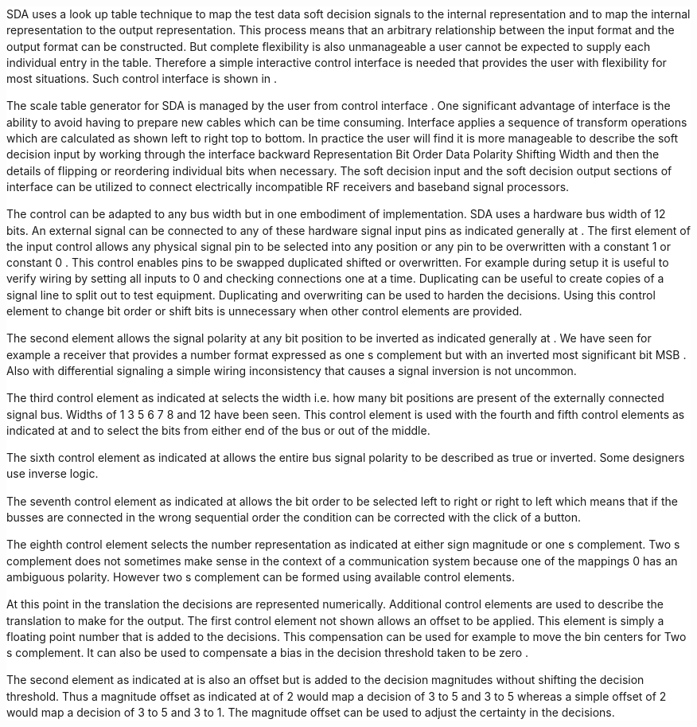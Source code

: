 SDA uses a look up table technique to map the test data soft decision signals to the internal representation and to map the internal representation to the output representation. This process means that an arbitrary relationship between the input format and the output format can be constructed. But complete flexibility is also unmanageable a user cannot be expected to supply each individual entry in the table. Therefore a simple interactive control interface is needed that provides the user with flexibility for most situations. Such control interface is shown in .

The scale table generator for SDA is managed by the user from control interface . One significant advantage of interface is the ability to avoid having to prepare new cables which can be time consuming. Interface applies a sequence of transform operations which are calculated as shown left to right top to bottom. In practice the user will find it is more manageable to describe the soft decision input by working through the interface backward Representation Bit Order Data Polarity Shifting Width and then the details of flipping or reordering individual bits when necessary. The soft decision input and the soft decision output sections of interface can be utilized to connect electrically incompatible RF receivers and baseband signal processors.

The control can be adapted to any bus width but in one embodiment of implementation. SDA uses a hardware bus width of 12 bits. An external signal can be connected to any of these hardware signal input pins as indicated generally at . The first element of the input control allows any physical signal pin to be selected into any position or any pin to be overwritten with a constant 1 or constant 0 . This control enables pins to be swapped duplicated shifted or overwritten. For example during setup it is useful to verify wiring by setting all inputs to 0 and checking connections one at a time. Duplicating can be useful to create copies of a signal line to split out to test equipment. Duplicating and overwriting can be used to harden the decisions. Using this control element to change bit order or shift bits is unnecessary when other control elements are provided.

The second element allows the signal polarity at any bit position to be inverted as indicated generally at . We have seen for example a receiver that provides a number format expressed as one s complement but with an inverted most significant bit MSB . Also with differential signaling a simple wiring inconsistency that causes a signal inversion is not uncommon.

The third control element as indicated at selects the width i.e. how many bit positions are present of the externally connected signal bus. Widths of 1 3 5 6 7 8 and 12 have been seen. This control element is used with the fourth and fifth control elements as indicated at and to select the bits from either end of the bus or out of the middle.

The sixth control element as indicated at allows the entire bus signal polarity to be described as true or inverted. Some designers use inverse logic.

The seventh control element as indicated at allows the bit order to be selected left to right or right to left which means that if the busses are connected in the wrong sequential order the condition can be corrected with the click of a button.

The eighth control element selects the number representation as indicated at either sign magnitude or one s complement. Two s complement does not sometimes make sense in the context of a communication system because one of the mappings 0 has an ambiguous polarity. However two s complement can be formed using available control elements.

At this point in the translation the decisions are represented numerically. Additional control elements are used to describe the translation to make for the output. The first control element not shown allows an offset to be applied. This element is simply a floating point number that is added to the decisions. This compensation can be used for example to move the bin centers for Two s complement. It can also be used to compensate a bias in the decision threshold taken to be zero .

The second element as indicated at is also an offset but is added to the decision magnitudes without shifting the decision threshold. Thus a magnitude offset as indicated at of 2 would map a decision of 3 to 5 and 3 to 5 whereas a simple offset of 2 would map a decision of 3 to 5 and 3 to 1. The magnitude offset can be used to adjust the certainty in the decisions.
